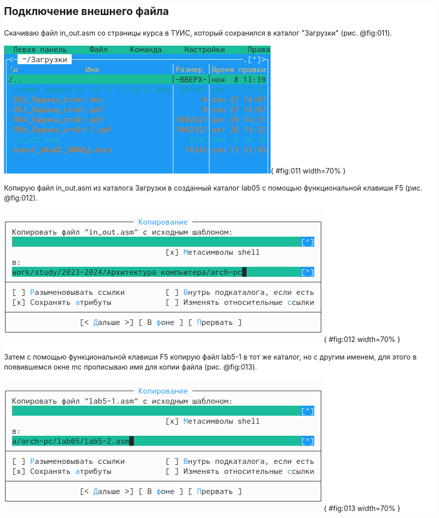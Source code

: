 ## Подключение внешнего файла 

Скачиваю файл in_out.asm со страницы курса в ТУИС, который сохранился в каталог "Загрузки" (рис. @fig:011).  

![Скачанный файл](image/11.png){ #fig:011 width=70% }  

Копирую файл in_out.asm из каталога Загрузки в созданный каталог lab05 с помощью функциональной клавиши F5 (рис. @fig:012).  

![Копирование файла](image/12.png){ #fig:012 width=70% }  

Затем с помощью функциональной клавиши F5 копирую файл lab5-1 в тот же каталог, но с другим именем, для этого в появившемся окне mc прописываю имя для копии файла (рис. @fig:013).  

![Копирование файла](image/13.png){ #fig:013 width=70% }  
